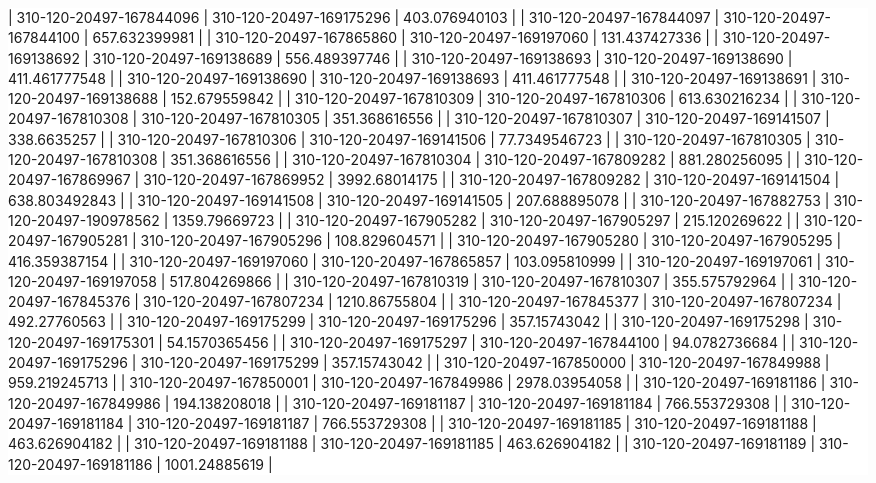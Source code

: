 | 310-120-20497-167844096 | 310-120-20497-169175296 | 403.076940103 |
| 310-120-20497-167844097 | 310-120-20497-167844100 | 657.632399981 |
| 310-120-20497-167865860 | 310-120-20497-169197060 | 131.437427336 |
| 310-120-20497-169138692 | 310-120-20497-169138689 | 556.489397746 |
| 310-120-20497-169138693 | 310-120-20497-169138690 | 411.461777548 |
| 310-120-20497-169138690 | 310-120-20497-169138693 | 411.461777548 |
| 310-120-20497-169138691 | 310-120-20497-169138688 | 152.679559842 |
| 310-120-20497-167810309 | 310-120-20497-167810306 | 613.630216234 |
| 310-120-20497-167810308 | 310-120-20497-167810305 | 351.368616556 |
| 310-120-20497-167810307 | 310-120-20497-169141507 | 338.6635257 |
| 310-120-20497-167810306 | 310-120-20497-169141506 | 77.7349546723 |
| 310-120-20497-167810305 | 310-120-20497-167810308 | 351.368616556 |
| 310-120-20497-167810304 | 310-120-20497-167809282 | 881.280256095 |
| 310-120-20497-167869967 | 310-120-20497-167869952 | 3992.68014175 |
| 310-120-20497-167809282 | 310-120-20497-169141504 | 638.803492843 |
| 310-120-20497-169141508 | 310-120-20497-169141505 | 207.688895078 |
| 310-120-20497-167882753 | 310-120-20497-190978562 | 1359.79669723 |
| 310-120-20497-167905282 | 310-120-20497-167905297 | 215.120269622 |
| 310-120-20497-167905281 | 310-120-20497-167905296 | 108.829604571 |
| 310-120-20497-167905280 | 310-120-20497-167905295 | 416.359387154 |
| 310-120-20497-169197060 | 310-120-20497-167865857 | 103.095810999 |
| 310-120-20497-169197061 | 310-120-20497-169197058 | 517.804269866 |
| 310-120-20497-167810319 | 310-120-20497-167810307 | 355.575792964 |
| 310-120-20497-167845376 | 310-120-20497-167807234 | 1210.86755804 |
| 310-120-20497-167845377 | 310-120-20497-167807234 | 492.27760563 |
| 310-120-20497-169175299 | 310-120-20497-169175296 | 357.15743042 |
| 310-120-20497-169175298 | 310-120-20497-169175301 | 54.1570365456 |
| 310-120-20497-169175297 | 310-120-20497-167844100 | 94.0782736684 |
| 310-120-20497-169175296 | 310-120-20497-169175299 | 357.15743042 |
| 310-120-20497-167850000 | 310-120-20497-167849988 | 959.219245713 |
| 310-120-20497-167850001 | 310-120-20497-167849986 | 2978.03954058 |
| 310-120-20497-169181186 | 310-120-20497-167849986 | 194.138208018 |
| 310-120-20497-169181187 | 310-120-20497-169181184 | 766.553729308 |
| 310-120-20497-169181184 | 310-120-20497-169181187 | 766.553729308 |
| 310-120-20497-169181185 | 310-120-20497-169181188 | 463.626904182 |
| 310-120-20497-169181188 | 310-120-20497-169181185 | 463.626904182 |
| 310-120-20497-169181189 | 310-120-20497-169181186 | 1001.24885619 |